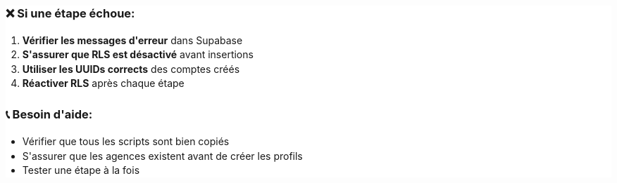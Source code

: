### ❌ Si une étape échoue:
1. **Vérifier les messages d'erreur** dans Supabase
2. **S'assurer que RLS est désactivé** avant insertions
3. **Utiliser les UUIDs corrects** des comptes créés
4. **Réactiver RLS** après chaque étape

### 📞 Besoin d'aide:
- Vérifier que tous les scripts sont bien copiés
- S'assurer que les agences existent avant de créer les profils
- Tester une étape à la fois